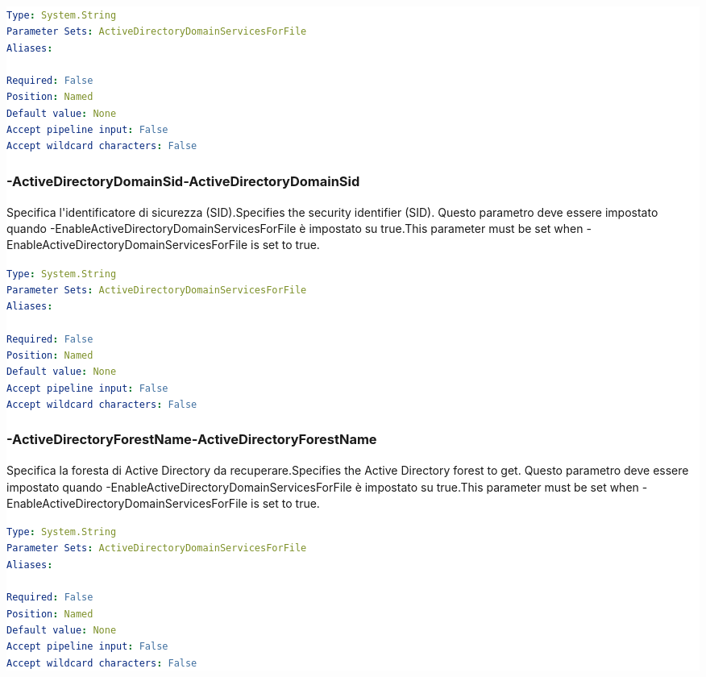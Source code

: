 ```yaml
Type: System.String
Parameter Sets: ActiveDirectoryDomainServicesForFile
Aliases:

Required: False
Position: Named
Default value: None
Accept pipeline input: False
Accept wildcard characters: False
```

### <span data-ttu-id="08d11-147">-ActiveDirectoryDomainSid</span><span class="sxs-lookup"><span data-stu-id="08d11-147">-ActiveDirectoryDomainSid</span></span>
<span data-ttu-id="08d11-148">Specifica l'identificatore di sicurezza (SID).</span><span class="sxs-lookup"><span data-stu-id="08d11-148">Specifies the security identifier (SID).</span></span> <span data-ttu-id="08d11-149">Questo parametro deve essere impostato quando -EnableActiveDirectoryDomainServicesForFile è impostato su true.</span><span class="sxs-lookup"><span data-stu-id="08d11-149">This parameter must be set when -EnableActiveDirectoryDomainServicesForFile is set to true.</span></span>

```yaml
Type: System.String
Parameter Sets: ActiveDirectoryDomainServicesForFile
Aliases:

Required: False
Position: Named
Default value: None
Accept pipeline input: False
Accept wildcard characters: False
```

### <span data-ttu-id="08d11-150">-ActiveDirectoryForestName</span><span class="sxs-lookup"><span data-stu-id="08d11-150">-ActiveDirectoryForestName</span></span>
<span data-ttu-id="08d11-151">Specifica la foresta di Active Directory da recuperare.</span><span class="sxs-lookup"><span data-stu-id="08d11-151">Specifies the Active Directory forest to get.</span></span> <span data-ttu-id="08d11-152">Questo parametro deve essere impostato quando -EnableActiveDirectoryDomainServicesForFile è impostato su true.</span><span class="sxs-lookup"><span data-stu-id="08d11-152">This parameter must be set when -EnableActiveDirectoryDomainServicesForFile is set to true.</span></span>

```yaml
Type: System.String
Parameter Sets: ActiveDirectoryDomainServicesForFile
Aliases:

Required: False
Position: Named
Default value: None
Accept pipeline input: False
Accept wildcard characters: False
```

